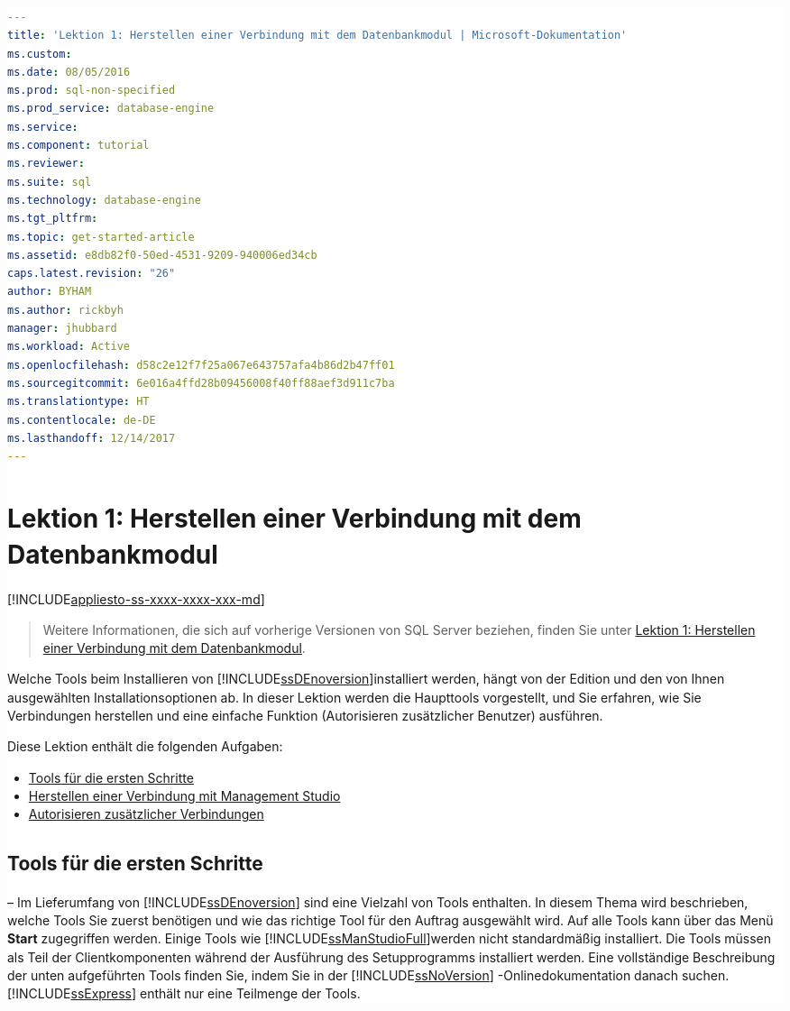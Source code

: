 ```yaml
---
title: 'Lektion 1: Herstellen einer Verbindung mit dem Datenbankmodul | Microsoft-Dokumentation'
ms.custom: 
ms.date: 08/05/2016
ms.prod: sql-non-specified
ms.prod_service: database-engine
ms.service: 
ms.component: tutorial
ms.reviewer: 
ms.suite: sql
ms.technology: database-engine
ms.tgt_pltfrm: 
ms.topic: get-started-article
ms.assetid: e8db82f0-50ed-4531-9209-940006ed34cb
caps.latest.revision: "26"
author: BYHAM
ms.author: rickbyh
manager: jhubbard
ms.workload: Active
ms.openlocfilehash: d58c2e12f7f25a067e643757afa4b86d2b47ff01
ms.sourcegitcommit: 6e016a4ffd28b09456008f40ff88aef3d911c7ba
ms.translationtype: HT
ms.contentlocale: de-DE
ms.lasthandoff: 12/14/2017
---
```

# <a name="lesson-1-connecting-to-the-database-engine"></a>Lektion 1: Herstellen einer Verbindung mit dem Datenbankmodul
[!INCLUDE[appliesto-ss-xxxx-xxxx-xxx-md](../includes/appliesto-ss-xxxx-xxxx-xxx-md.md)]

 > Weitere Informationen, die sich auf vorherige Versionen von SQL Server beziehen, finden Sie unter [Lektion 1: Herstellen einer Verbindung mit dem Datenbankmodul](https://msdn.microsoft.com/en-US/library/ms345332(SQL.120).aspx).

Welche Tools beim Installieren von [!INCLUDE[ssDEnoversion](../includes/ssdenoversion-md.md)]installiert werden, hängt von der Edition und den von Ihnen ausgewählten Installationsoptionen ab. In dieser Lektion werden die Haupttools vorgestellt, und Sie erfahren, wie Sie Verbindungen herstellen und eine einfache Funktion (Autorisieren zusätzlicher Benutzer) ausführen.  

Diese Lektion enthält die folgenden Aufgaben:  
- [Tools für die ersten Schritte](#tools)  
- [Herstellen einer Verbindung mit Management Studio](#connect)  
- [Autorisieren zusätzlicher Verbindungen](#additional) 

## <a name="tools">Tools für die ersten Schritte</a> 
 – Im Lieferumfang von [!INCLUDE[ssDEnoversion](../includes/ssdenoversion-md.md)] sind eine Vielzahl von Tools enthalten. In diesem Thema wird beschrieben, welche Tools Sie zuerst benötigen und wie das richtige Tool für den Auftrag ausgewählt wird. Auf alle Tools kann über das Menü **Start** zugegriffen werden. Einige Tools wie [!INCLUDE[ssManStudioFull](../includes/ssmanstudiofull-md.md)]werden nicht standardmäßig installiert. Die Tools müssen als Teil der Clientkomponenten während der Ausführung des Setupprogramms installiert werden. Eine vollständige Beschreibung der unten aufgeführten Tools finden Sie, indem Sie in der [!INCLUDE[ssNoVersion](../includes/ssnoversion-md.md)] -Onlinedokumentation danach suchen. [!INCLUDE[ssExpress](../includes/ssexpress-md.md)] enthält nur eine Teilmenge der Tools.  
